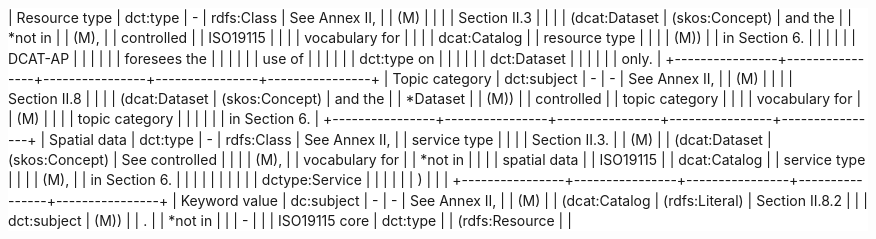 | Resource type  | dct:type       | -              | rdfs:Class     | See Annex II,  |
| (M)            |                |                |                | Section II.3   |
|                |                | (dcat:Dataset  | (skos:Concept) | and the        |
| \*not in       |                | (M),           |                | controlled     |
| ISO19115       |                |                |                | vocabulary for |
|                |                | dcat:Catalog   |                | resource type  |
|                |                | (M))           |                | in Section 6.  |
|                |                |                |                | DCAT-AP        |
|                |                |                |                | foresees the   |
|                |                |                |                | use of         |
|                |                |                |                | dct:type on    |
|                |                |                |                | dct:Dataset    |
|                |                |                |                | only.          |
+----------------+----------------+----------------+----------------+----------------+
| Topic category | dct:subject    | -              | -              | See Annex II,  |
| (M)            |                |                |                | Section II.8   |
|                |                | (dcat:Dataset  | (skos:Concept) | and the        |
| \*Dataset      |                | (M))           |                | controlled     |
| topic category |                |                |                | vocabulary for |
| (M)            |                |                |                | topic category |
|                |                |                |                | in Section 6.  |
+----------------+----------------+----------------+----------------+----------------+
| Spatial data   | dct:type       | -              | rdfs:Class     | See Annex II,  |
| service type   |                |                |                | Section II.3.  |
| (M)            |                | (dcat:Dataset  | (skos:Concept) | See controlled |
|                |                | (M),           |                | vocabulary for |
| \*not in       |                |                |                | spatial data   |
| ISO19115       |                | dcat:Catalog   |                | service type   |
|                |                | (M),           |                | in Section 6.  |
|                |                |                |                |                |
|                |                | dctype:Service |                |                |
|                |                | )              |                |                |
+----------------+----------------+----------------+----------------+----------------+
| Keyword value  | dc:subject     | -              | -              | See Annex II,  |
| (M)            |                | (dcat:Catalog  | (rdfs:Literal) | Section II.8.2 |
|                | dct:subject    | (M))           |                | .              |
| \*not in       |                |                | -              |                |
| ISO19115 core  | dct:type       |                | (rdfs:Resource |                |